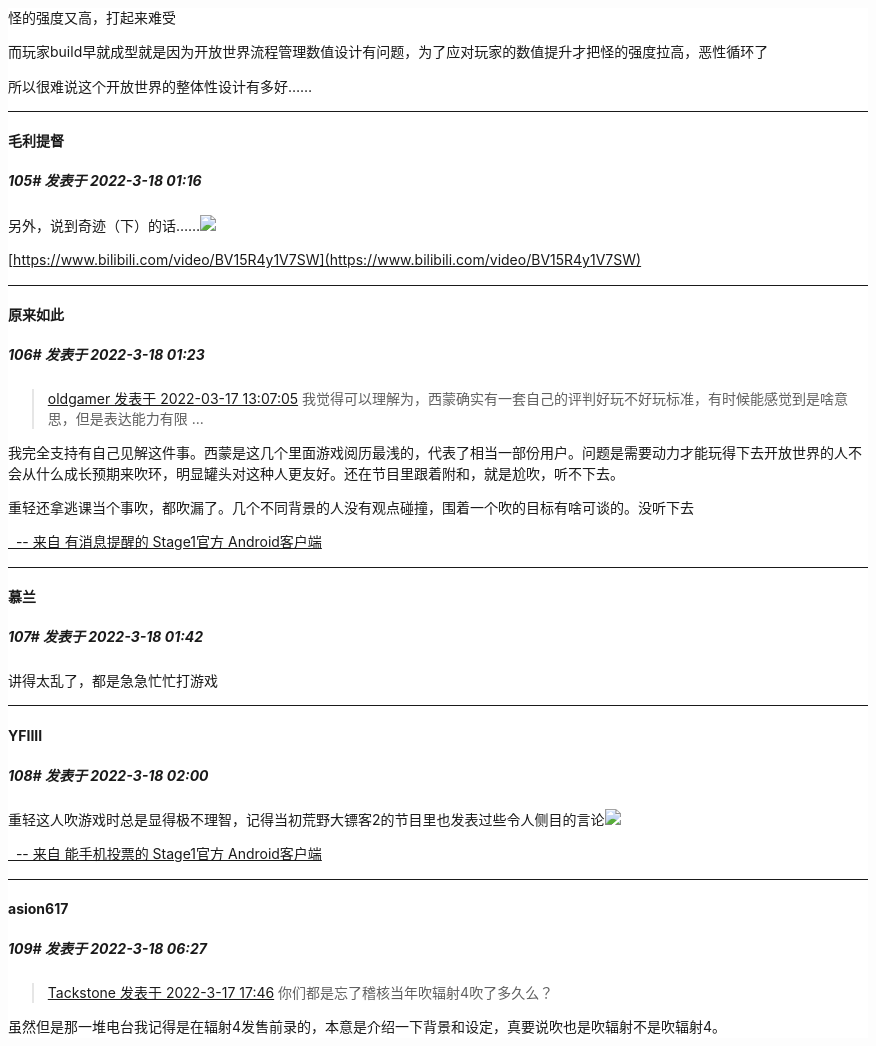 怪的强度又高，打起来难受

而玩家build早就成型就是因为开放世界流程管理数值设计有问题，为了应对玩家的数值提升才把怪的强度拉高，恶性循环了

所以很难说这个开放世界的整体性设计有多好……

*****

####  毛利提督  
##### 105#       发表于 2022-3-18 01:16

另外，说到奇迹（下）的话……<img src="https://static.saraba1st.com/image/smiley/face2017/067.png" referrerpolicy="no-referrer">

[https://www.bilibili.com/video/BV15R4y1V7SW](https://www.bilibili.com/video/BV15R4y1V7SW)

*****

####  原来如此  
##### 106#       发表于 2022-3-18 01:23

<blockquote><a href="httphttps://bbs.saraba1st.com/2b/forum.php?mod=redirect&amp;goto=findpost&amp;pid=55078424&amp;ptid=2058376" target="_blank">oldgamer 发表于 2022-03-17 13:07:05</a>
我觉得可以理解为，西蒙确实有一套自己的评判好玩不好玩标准，有时候能感觉到是啥意思，但是表达能力有限 ...</blockquote>我完全支持有自己见解这件事。西蒙是这几个里面游戏阅历最浅的，代表了相当一部份用户。问题是需要动力才能玩得下去开放世界的人不会从什么成长预期来吹环，明显罐头对这种人更友好。还在节目里跟着附和，就是尬吹，听不下去。

重轻还拿逃课当个事吹，都吹漏了。几个不同背景的人没有观点碰撞，围着一个吹的目标有啥可谈的。没听下去

[  -- 来自 有消息提醒的 Stage1官方 Android客户端](https://www.coolapk.com/apk/140634)



*****

####  慕兰  
##### 107#       发表于 2022-3-18 01:42

讲得太乱了，都是急急忙忙打游戏



*****

####  YFIIII  
##### 108#       发表于 2022-3-18 02:00

重轻这人吹游戏时总是显得极不理智，记得当初荒野大镖客2的节目里也发表过些令人侧目的言论<img src="https://static.saraba1st.com/image/smiley/face2017/004.gif" referrerpolicy="no-referrer">

[  -- 来自 能手机投票的 Stage1官方 Android客户端](https://www.coolapk.com/apk/140634)



*****

####  asion617  
##### 109#       发表于 2022-3-18 06:27

<blockquote><a href="httphttps://bbs.saraba1st.com/2b/forum.php?mod=redirect&amp;goto=findpost&amp;pid=55082149&amp;ptid=2058376" target="_blank">Tackstone 发表于 2022-3-17 17:46</a>
你们都是忘了稽核当年吹辐射4吹了多久么？</blockquote>
虽然但是那一堆电台我记得是在辐射4发售前录的，本意是介绍一下背景和设定，真要说吹也是吹辐射不是吹辐射4。
